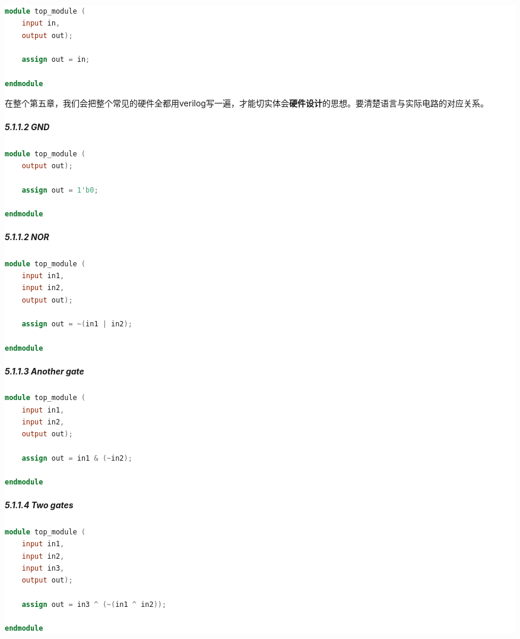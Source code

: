 ```verilog
module top_module (
    input in,
    output out);

    assign out = in;
    
endmodule
```

在整个第五章，我们会把整个常见的硬件全都用verilog写一遍，才能切实体会**硬件设计**的思想。要清楚语言与实际电路的对应关系。

##### 5.1.1.2 GND

```verilog
module top_module (
    output out);
    
	assign out = 1'b0;
	
endmodule
```

##### 5.1.1.2 NOR

```verilog
module top_module (
    input in1,
    input in2,
    output out);
    
    assign out = ~(in1 | in2);

endmodule
```

##### 5.1.1.3 Another gate

```verilog
module top_module (
    input in1,
    input in2,
    output out);
    
    assign out = in1 & (~in2);

endmodule
```

##### 5.1.1.4 Two gates

```verilog
module top_module (
    input in1,
    input in2,
    input in3,
    output out);

    assign out = in3 ^ (~(in1 ^ in2));
    
endmodule
```
